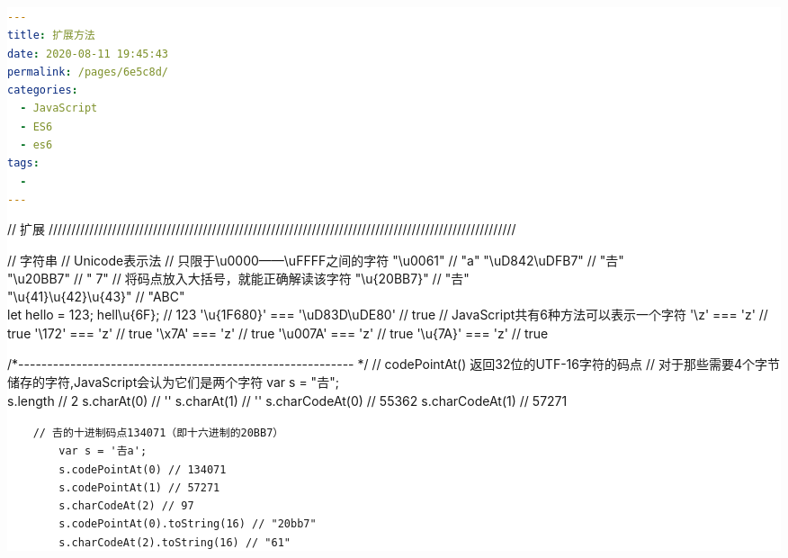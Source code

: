 ```yaml
---
title: 扩展方法
date: 2020-08-11 19:45:43
permalink: /pages/6e5c8d/
categories: 
  - JavaScript
  - ES6
  - es6
tags: 
  - 
---
```


// 扩展
///////////////////////////////////////////////////////////////////////////////////////////////////////

//   字符串
    // Unicode表示法
        // 只限于\u0000——\uFFFF之间的字符
            "\u0061" // "a"
            "\uD842\uDFB7" // "𠮷"  
            "\u20BB7" // " 7"
        // 将码点放入大括号，就能正确解读该字符
            "\u{20BB7}" // "𠮷"  
            "\u{41}\u{42}\u{43}" // "ABC"  
            let hello = 123;
            hell\u{6F}; // 123 
            '\u{1F680}' === '\uD83D\uDE80' // true
        // JavaScript共有6种方法可以表示一个字符
            '\z' === 'z'  // true 
            '\172' === 'z' // true 
            '\x7A' === 'z' // true 
            '\u007A' === 'z' // true 
            '\u{7A}' === 'z' // true


/*---------------------------------------------------------- */
    // codePointAt() 返回32位的UTF-16字符的码点
        // 对于那些需要4个字节储存的字符,JavaScript会认为它们是两个字符
            var s = "𠮷";  
            s.length // 2 
            s.charAt(0) // '' 
            s.charAt(1) // '' 
            s.charCodeAt(0) // 55362 
            s.charCodeAt(1) // 57271

        // 𠮷的十进制码点134071（即十六进制的20BB7）
            var s = '𠮷a';  
            s.codePointAt(0) // 134071 
            s.codePointAt(1) // 57271  
            s.charCodeAt(2) // 97
            s.codePointAt(0).toString(16) // "20bb7" 
            s.charCodeAt(2).toString(16) // "61"
